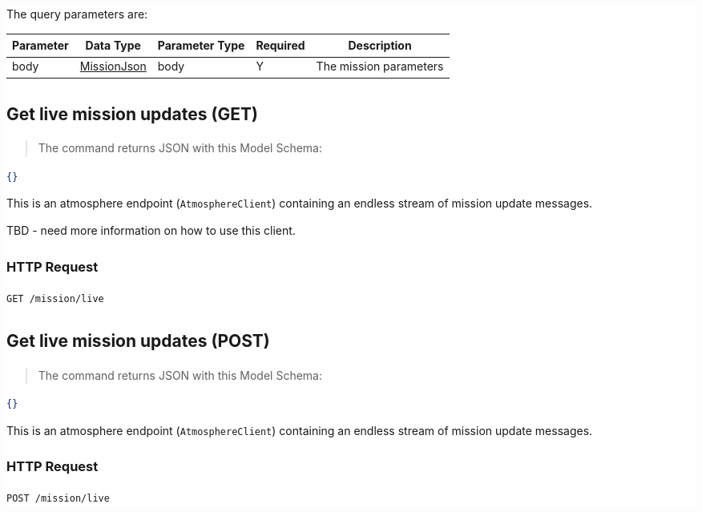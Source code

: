 The query parameters are:

Parameter | Data Type | Parameter Type | Required | Description
--------- | ------- | ------- | ------- | -----------
body | [MissionJson](#missionjson) | body | Y | The mission parameters




## Get live mission updates (GET)

```python

```


```shell

```

> The command returns JSON with this Model Schema:

```json
{}
```

This is an atmosphere endpoint (`AtmosphereClient`) containing an endless stream of mission update messages.

TBD - need more information on how to use this client.

### HTTP Request

`GET /mission/live`



##  Get live mission updates (POST)

```python

```


```shell

```

> The command returns JSON with this Model Schema:

```json
{}
```

This is an atmosphere endpoint (`AtmosphereClient`) containing an endless stream of mission update messages.


### HTTP Request

`POST /mission/live`
